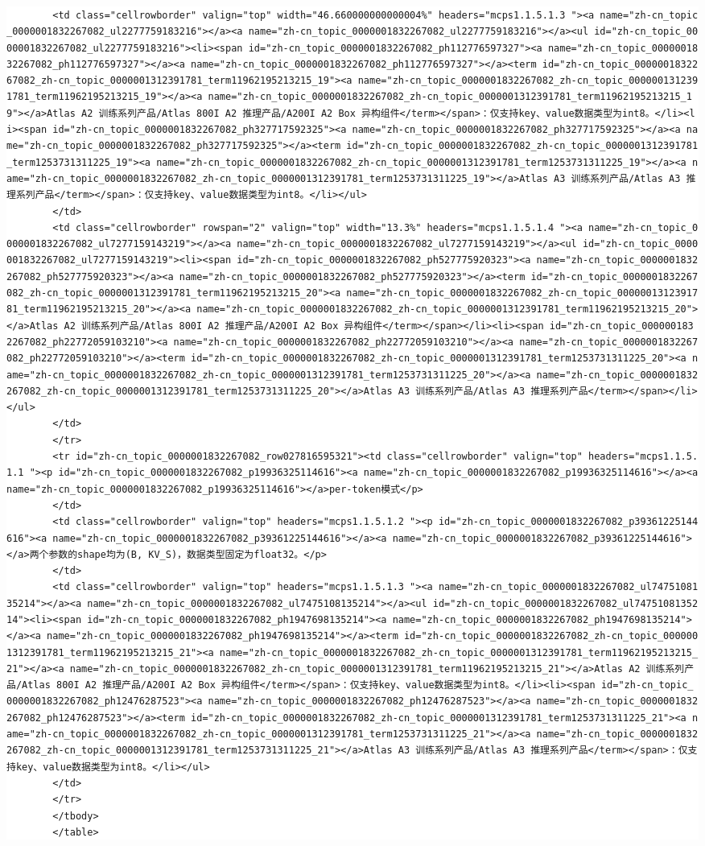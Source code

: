             <td class="cellrowborder" valign="top" width="46.660000000000004%" headers="mcps1.1.5.1.3 "><a name="zh-cn_topic_0000001832267082_ul2277759183216"></a><a name="zh-cn_topic_0000001832267082_ul2277759183216"></a><ul id="zh-cn_topic_0000001832267082_ul2277759183216"><li><span id="zh-cn_topic_0000001832267082_ph112776597327"><a name="zh-cn_topic_0000001832267082_ph112776597327"></a><a name="zh-cn_topic_0000001832267082_ph112776597327"></a><term id="zh-cn_topic_0000001832267082_zh-cn_topic_0000001312391781_term11962195213215_19"><a name="zh-cn_topic_0000001832267082_zh-cn_topic_0000001312391781_term11962195213215_19"></a><a name="zh-cn_topic_0000001832267082_zh-cn_topic_0000001312391781_term11962195213215_19"></a>Atlas A2 训练系列产品/Atlas 800I A2 推理产品/A200I A2 Box 异构组件</term></span>：仅支持key、value数据类型为int8。</li><li><span id="zh-cn_topic_0000001832267082_ph327717592325"><a name="zh-cn_topic_0000001832267082_ph327717592325"></a><a name="zh-cn_topic_0000001832267082_ph327717592325"></a><term id="zh-cn_topic_0000001832267082_zh-cn_topic_0000001312391781_term1253731311225_19"><a name="zh-cn_topic_0000001832267082_zh-cn_topic_0000001312391781_term1253731311225_19"></a><a name="zh-cn_topic_0000001832267082_zh-cn_topic_0000001312391781_term1253731311225_19"></a>Atlas A3 训练系列产品/Atlas A3 推理系列产品</term></span>：仅支持key、value数据类型为int8。</li></ul>
            </td>
            <td class="cellrowborder" rowspan="2" valign="top" width="13.3%" headers="mcps1.1.5.1.4 "><a name="zh-cn_topic_0000001832267082_ul7277159143219"></a><a name="zh-cn_topic_0000001832267082_ul7277159143219"></a><ul id="zh-cn_topic_0000001832267082_ul7277159143219"><li><span id="zh-cn_topic_0000001832267082_ph527775920323"><a name="zh-cn_topic_0000001832267082_ph527775920323"></a><a name="zh-cn_topic_0000001832267082_ph527775920323"></a><term id="zh-cn_topic_0000001832267082_zh-cn_topic_0000001312391781_term11962195213215_20"><a name="zh-cn_topic_0000001832267082_zh-cn_topic_0000001312391781_term11962195213215_20"></a><a name="zh-cn_topic_0000001832267082_zh-cn_topic_0000001312391781_term11962195213215_20"></a>Atlas A2 训练系列产品/Atlas 800I A2 推理产品/A200I A2 Box 异构组件</term></span></li><li><span id="zh-cn_topic_0000001832267082_ph22772059103210"><a name="zh-cn_topic_0000001832267082_ph22772059103210"></a><a name="zh-cn_topic_0000001832267082_ph22772059103210"></a><term id="zh-cn_topic_0000001832267082_zh-cn_topic_0000001312391781_term1253731311225_20"><a name="zh-cn_topic_0000001832267082_zh-cn_topic_0000001312391781_term1253731311225_20"></a><a name="zh-cn_topic_0000001832267082_zh-cn_topic_0000001312391781_term1253731311225_20"></a>Atlas A3 训练系列产品/Atlas A3 推理系列产品</term></span></li></ul>
            </td>
            </tr>
            <tr id="zh-cn_topic_0000001832267082_row027816595321"><td class="cellrowborder" valign="top" headers="mcps1.1.5.1.1 "><p id="zh-cn_topic_0000001832267082_p19936325114616"><a name="zh-cn_topic_0000001832267082_p19936325114616"></a><a name="zh-cn_topic_0000001832267082_p19936325114616"></a>per-token模式</p>
            </td>
            <td class="cellrowborder" valign="top" headers="mcps1.1.5.1.2 "><p id="zh-cn_topic_0000001832267082_p39361225144616"><a name="zh-cn_topic_0000001832267082_p39361225144616"></a><a name="zh-cn_topic_0000001832267082_p39361225144616"></a>两个参数的shape均为(B, KV_S)，数据类型固定为float32。</p>
            </td>
            <td class="cellrowborder" valign="top" headers="mcps1.1.5.1.3 "><a name="zh-cn_topic_0000001832267082_ul7475108135214"></a><a name="zh-cn_topic_0000001832267082_ul7475108135214"></a><ul id="zh-cn_topic_0000001832267082_ul7475108135214"><li><span id="zh-cn_topic_0000001832267082_ph1947698135214"><a name="zh-cn_topic_0000001832267082_ph1947698135214"></a><a name="zh-cn_topic_0000001832267082_ph1947698135214"></a><term id="zh-cn_topic_0000001832267082_zh-cn_topic_0000001312391781_term11962195213215_21"><a name="zh-cn_topic_0000001832267082_zh-cn_topic_0000001312391781_term11962195213215_21"></a><a name="zh-cn_topic_0000001832267082_zh-cn_topic_0000001312391781_term11962195213215_21"></a>Atlas A2 训练系列产品/Atlas 800I A2 推理产品/A200I A2 Box 异构组件</term></span>：仅支持key、value数据类型为int8。</li><li><span id="zh-cn_topic_0000001832267082_ph12476287523"><a name="zh-cn_topic_0000001832267082_ph12476287523"></a><a name="zh-cn_topic_0000001832267082_ph12476287523"></a><term id="zh-cn_topic_0000001832267082_zh-cn_topic_0000001312391781_term1253731311225_21"><a name="zh-cn_topic_0000001832267082_zh-cn_topic_0000001312391781_term1253731311225_21"></a><a name="zh-cn_topic_0000001832267082_zh-cn_topic_0000001312391781_term1253731311225_21"></a>Atlas A3 训练系列产品/Atlas A3 推理系列产品</term></span>：仅支持key、value数据类型为int8。</li></ul>
            </td>
            </tr>
            </tbody>
            </table>
    